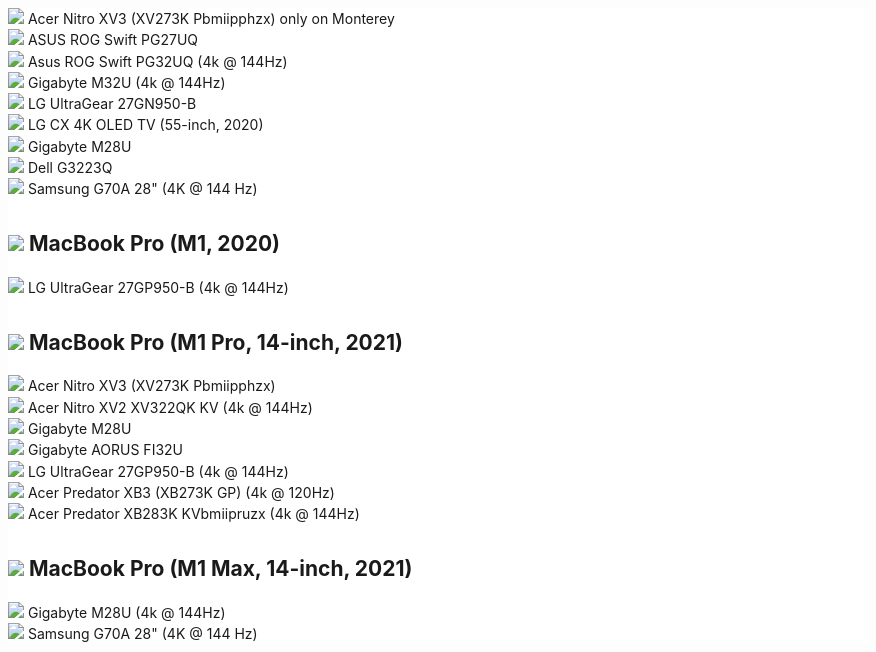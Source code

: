 <div class="row"><img src="works.png" height=64> <span>Acer Nitro XV3 (XV273K Pbmiipphzx) only on Monterey</span></div>

<div class="row"><img src="works.png" height=64> <span>ASUS ROG Swift PG27UQ</span></div>

<div class="row"><img src="works.png" height=64> <span>Asus ROG Swift PG32UQ (4k @ 144Hz)</span></div>

<div class="row"><img src="works.png" height=64> <span>Gigabyte M32U (4k @ 144Hz)</span></div>

<div class="row"><img src="works.png" height=64> <span>LG UltraGear 27GN950-B</span></div>

<div class="row"><img src="doesnt_work.png" height=64> <span>LG CX 4K OLED TV (55-inch, 2020)</span></div>

<div class="row"><img src="works.png" height=64> <span>Gigabyte M28U</span></div>

<div class="row"><img src="works.png" height=64> <span>Dell G3223Q</span></div>

<div class="row"><img src="works.png" height=64> <span>Samsung G70A 28" (4K @ 144 Hz)</span></div>

## <img src="mbp_13_2020.png" height=32> <span>MacBook Pro (M1, 2020)</span>

<div class="row"><img src="works.png" height=64> <span>LG UltraGear 27GP950-B (4k @ 144Hz)</span></div>

## <img src="mbp_14_2021.png" height=32> <span>MacBook Pro (M1 Pro, 14-inch, 2021)</span>

<div class="row"><img src="works.png" height=64> <span>Acer Nitro XV3 (XV273K Pbmiipphzx)</span></div>

<div class="row"><img src="works.png" height=64> <span>Acer Nitro XV2 XV322QK KV (4k @ 144Hz)</span></div>

<div class="row"><img src="works.png" height=64> <span>Gigabyte M28U</span></div>

<div class="row"><img src="works.png" height=64> <span>Gigabyte AORUS FI32U</span></div>

<div class="row"><img src="works.png" height=64> <span>LG UltraGear 27GP950-B (4k @ 144Hz)</span></div>

<div class="row"><img src="works.png" height=64> <span>Acer Predator XB3 (XB273K GP) (4k @ 120Hz)</span></div>

<div class="row"><img src="works.png" height=64> <span>Acer Predator XB283K KVbmiipruzx (4k @ 144Hz)</span></div>

## <img src="mbp_14_2021.png" height=32> <span>MacBook Pro (M1 Max, 14-inch, 2021)</span>

<div class="row"><img src="works.png" height=64> <span>Gigabyte M28U (4k @ 144Hz)</span></div>

<div class="row"><img src="works.png" height=64> <span>Samsung G70A 28" (4K @ 144 Hz)</span></div>
